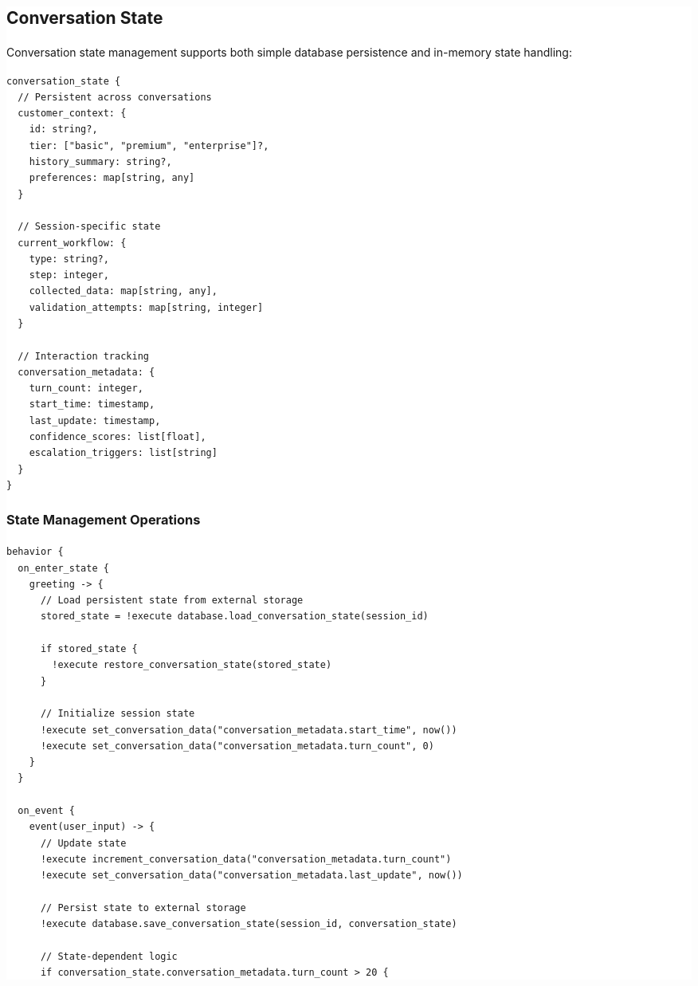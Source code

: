 
## Conversation State

Conversation state management supports both simple database persistence and in-memory state handling:

```apl
conversation_state {
  // Persistent across conversations
  customer_context: {
    id: string?,
    tier: ["basic", "premium", "enterprise"]?,
    history_summary: string?,
    preferences: map[string, any]
  }
  
  // Session-specific state
  current_workflow: {
    type: string?,
    step: integer,
    collected_data: map[string, any],
    validation_attempts: map[string, integer]
  }
  
  // Interaction tracking
  conversation_metadata: {
    turn_count: integer,
    start_time: timestamp,
    last_update: timestamp,
    confidence_scores: list[float],
    escalation_triggers: list[string]
  }
}
```

### State Management Operations

```apl
behavior {
  on_enter_state {
    greeting -> {
      // Load persistent state from external storage
      stored_state = !execute database.load_conversation_state(session_id)
      
      if stored_state {
        !execute restore_conversation_state(stored_state)
      }
      
      // Initialize session state
      !execute set_conversation_data("conversation_metadata.start_time", now())
      !execute set_conversation_data("conversation_metadata.turn_count", 0)
    }
  }
  
  on_event {
    event(user_input) -> {
      // Update state
      !execute increment_conversation_data("conversation_metadata.turn_count")
      !execute set_conversation_data("conversation_metadata.last_update", now())
      
      // Persist state to external storage
      !execute database.save_conversation_state(session_id, conversation_state)
      
      // State-dependent logic
      if conversation_state.conversation_metadata.turn_count > 20 {
```